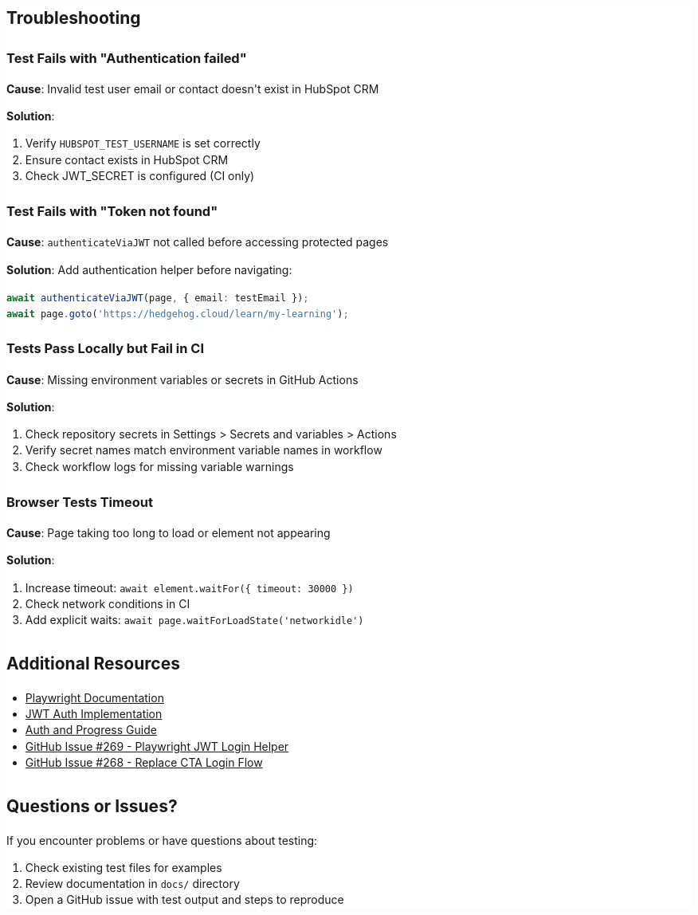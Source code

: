 ## Troubleshooting

### Test Fails with "Authentication failed"

**Cause**: Invalid test user email or contact doesn't exist in HubSpot CRM

**Solution**:
1. Verify `HUBSPOT_TEST_USERNAME` is set correctly
2. Ensure contact exists in HubSpot CRM
3. Check JWT_SECRET is configured (CI only)

### Test Fails with "Token not found"

**Cause**: `authenticateViaJWT` not called before accessing protected pages

**Solution**: Add authentication helper before navigating:

```typescript
await authenticateViaJWT(page, { email: testEmail });
await page.goto('https://hedgehog.cloud/learn/my-learning');
```

### Tests Pass Locally but Fail in CI

**Cause**: Missing environment variables or secrets in GitHub Actions

**Solution**:
1. Check repository secrets in Settings > Secrets and variables > Actions
2. Verify secret names match environment variable names in workflow
3. Check workflow logs for missing variable warnings

### Browser Tests Timeout

**Cause**: Page taking too long to load or element not appearing

**Solution**:
1. Increase timeout: `await element.waitFor({ timeout: 30000 })`
2. Check network conditions in CI
3. Add explicit waits: `await page.waitForLoadState('networkidle')`

## Additional Resources

- [Playwright Documentation](https://playwright.dev/)
- [JWT Auth Implementation](../JWT-AUTH-ANALYSIS.md)
- [Auth and Progress Guide](../docs/auth-and-progress.md)
- [GitHub Issue #269 - Playwright JWT Login Helper](https://github.com/afewell/hh-learn/issues/269)
- [GitHub Issue #268 - Replace CTA Login Flow](https://github.com/afewell/hh-learn/issues/268)

## Questions or Issues?

If you encounter problems or have questions about testing:

1. Check existing test files for examples
2. Review documentation in `docs/` directory
3. Open a GitHub issue with test output and steps to reproduce
